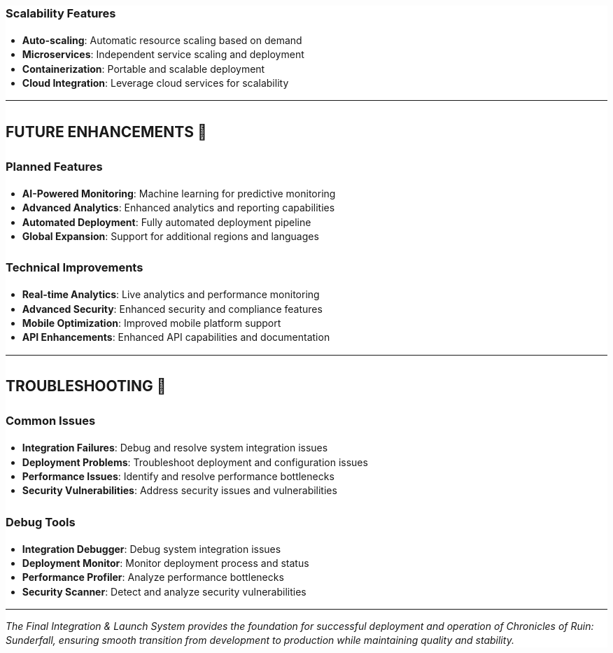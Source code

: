 ### **Scalability Features**
- **Auto-scaling**: Automatic resource scaling based on demand
- **Microservices**: Independent service scaling and deployment
- **Containerization**: Portable and scalable deployment
- **Cloud Integration**: Leverage cloud services for scalability

---

## **FUTURE ENHANCEMENTS** 🚀

### **Planned Features**
- **AI-Powered Monitoring**: Machine learning for predictive monitoring
- **Advanced Analytics**: Enhanced analytics and reporting capabilities
- **Automated Deployment**: Fully automated deployment pipeline
- **Global Expansion**: Support for additional regions and languages

### **Technical Improvements**
- **Real-time Analytics**: Live analytics and performance monitoring
- **Advanced Security**: Enhanced security and compliance features
- **Mobile Optimization**: Improved mobile platform support
- **API Enhancements**: Enhanced API capabilities and documentation

---

## **TROUBLESHOOTING** 🔧

### **Common Issues**
- **Integration Failures**: Debug and resolve system integration issues
- **Deployment Problems**: Troubleshoot deployment and configuration issues
- **Performance Issues**: Identify and resolve performance bottlenecks
- **Security Vulnerabilities**: Address security issues and vulnerabilities

### **Debug Tools**
- **Integration Debugger**: Debug system integration issues
- **Deployment Monitor**: Monitor deployment process and status
- **Performance Profiler**: Analyze performance bottlenecks
- **Security Scanner**: Detect and analyze security vulnerabilities

---

*The Final Integration & Launch System provides the foundation for successful deployment and operation of Chronicles of Ruin: Sunderfall, ensuring smooth transition from development to production while maintaining quality and stability.*
